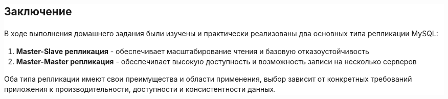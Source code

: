 
## Заключение

В ходе выполнения домашнего задания были изучены и практически реализованы два основных типа репликации MySQL:

1. **Master-Slave репликация** - обеспечивает масштабирование чтения и базовую отказоустойчивость
2. **Master-Master репликация** - обеспечивает высокую доступность и возможность записи на несколько серверов

Оба типа репликации имеют свои преимущества и области применения, выбор зависит от конкретных требований приложения к производительности, доступности и консистентности данных.